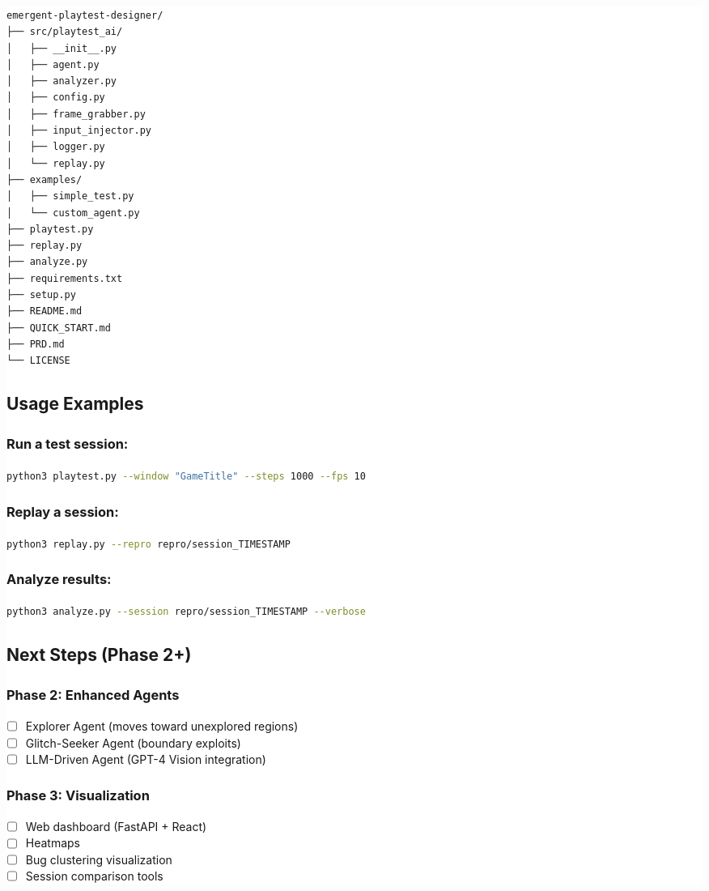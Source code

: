 ```
emergent-playtest-designer/
├── src/playtest_ai/
│   ├── __init__.py
│   ├── agent.py
│   ├── analyzer.py
│   ├── config.py
│   ├── frame_grabber.py
│   ├── input_injector.py
│   ├── logger.py
│   └── replay.py
├── examples/
│   ├── simple_test.py
│   └── custom_agent.py
├── playtest.py
├── replay.py
├── analyze.py
├── requirements.txt
├── setup.py
├── README.md
├── QUICK_START.md
├── PRD.md
└── LICENSE
```

## Usage Examples

### Run a test session:
```bash
python3 playtest.py --window "GameTitle" --steps 1000 --fps 10
```

### Replay a session:
```bash
python3 replay.py --repro repro/session_TIMESTAMP
```

### Analyze results:
```bash
python3 analyze.py --session repro/session_TIMESTAMP --verbose
```

## Next Steps (Phase 2+)

### Phase 2: Enhanced Agents
- [ ] Explorer Agent (moves toward unexplored regions)
- [ ] Glitch-Seeker Agent (boundary exploits)
- [ ] LLM-Driven Agent (GPT-4 Vision integration)

### Phase 3: Visualization
- [ ] Web dashboard (FastAPI + React)
- [ ] Heatmaps
- [ ] Bug clustering visualization
- [ ] Session comparison tools

